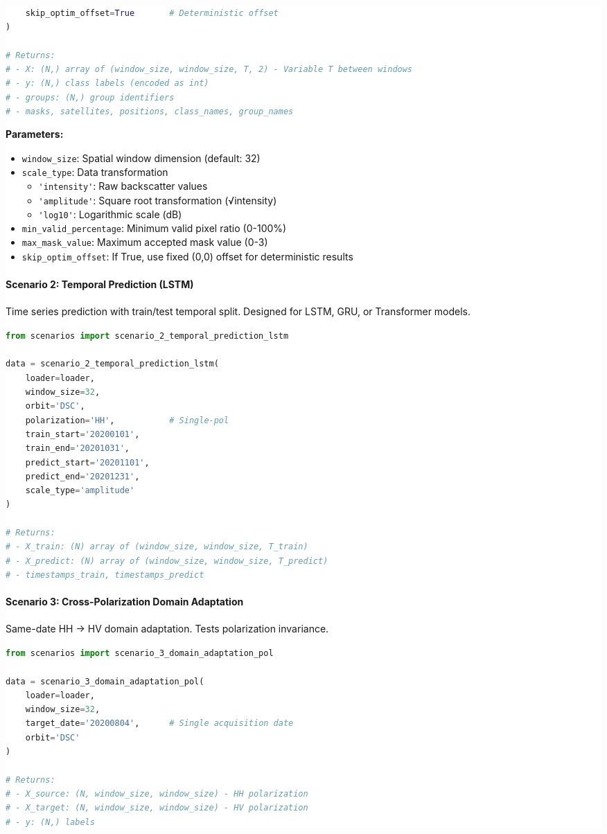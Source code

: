 ```python
    skip_optim_offset=True       # Deterministic offset
)

# Returns:
# - X: (N,) array of (window_size, window_size, T, 2) - Variable T between windows
# - y: (N,) class labels (encoded as int)
# - groups: (N,) group identifiers
# - masks, satellites, positions, class_names, group_names
```

**Parameters:**
- `window_size`: Spatial window dimension (default: 32)
- `scale_type`: Data transformation
  - `'intensity'`: Raw backscatter values
  - `'amplitude'`: Square root transformation (√intensity)
  - `'log10'`: Logarithmic scale (dB)
- `min_valid_percentage`: Minimum valid pixel ratio (0-100%)
- `max_mask_value`: Maximum accepted mask value (0-3)
- `skip_optim_offset`: If True, use fixed (0,0) offset for deterministic results

#### Scenario 2: Temporal Prediction (LSTM)

Time series prediction with train/test temporal split. Designed for LSTM, GRU, or Transformer models.

```python
from scenarios import scenario_2_temporal_prediction_lstm

data = scenario_2_temporal_prediction_lstm(
    loader=loader,
    window_size=32,
    orbit='DSC',
    polarization='HH',           # Single-pol
    train_start='20200101',
    train_end='20201031',
    predict_start='20201101',
    predict_end='20201231',
    scale_type='amplitude'
)

# Returns:
# - X_train: (N) array of (window_size, window_size, T_train)
# - X_predict: (N) array of (window_size, window_size, T_predict)
# - timestamps_train, timestamps_predict
```

#### Scenario 3: Cross-Polarization Domain Adaptation

Same-date HH → HV domain adaptation. Tests polarization invariance.

```python
from scenarios import scenario_3_domain_adaptation_pol

data = scenario_3_domain_adaptation_pol(
    loader=loader,
    window_size=32,
    target_date='20200804',      # Single acquisition date
    orbit='DSC'
)

# Returns:
# - X_source: (N, window_size, window_size) - HH polarization
# - X_target: (N, window_size, window_size) - HV polarization
# - y: (N,) labels
```
